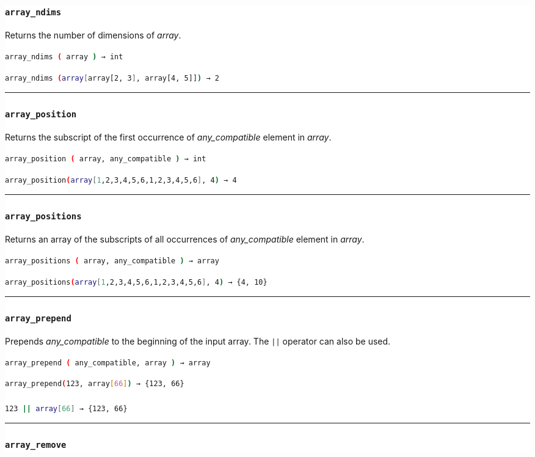 
### `array_ndims`

Returns the number of dimensions of *array*.

```bash title=Syntax
array_ndims ( array ) → int
```

```bash title=Example
array_ndims (array[array[2, 3], array[4, 5]]) → 2
```

---

### `array_position`

Returns the subscript of the first occurrence of *any_compatible* element in *array*.

```bash title=Syntax
array_position ( array, any_compatible ) → int
```

```bash title=Example
array_position(array[1,2,3,4,5,6,1,2,3,4,5,6], 4) → 4
```

---

### `array_positions`

Returns an array of the subscripts of all occurrences of *any_compatible* element in *array*.

```bash title=Syntax
array_positions ( array, any_compatible ) → array
```

```bash title=Example
array_positions(array[1,2,3,4,5,6,1,2,3,4,5,6], 4) → {4, 10}
```

---

### `array_prepend`

Prepends *any_compatible* to the beginning of the input array. The `||` operator can also be used.

```bash title=Syntax
array_prepend ( any_compatible, array ) → array
```

```bash title=Example
array_prepend(123, array[66]) → {123, 66}

123 || array[66] → {123, 66}
```

---

### `array_remove`
